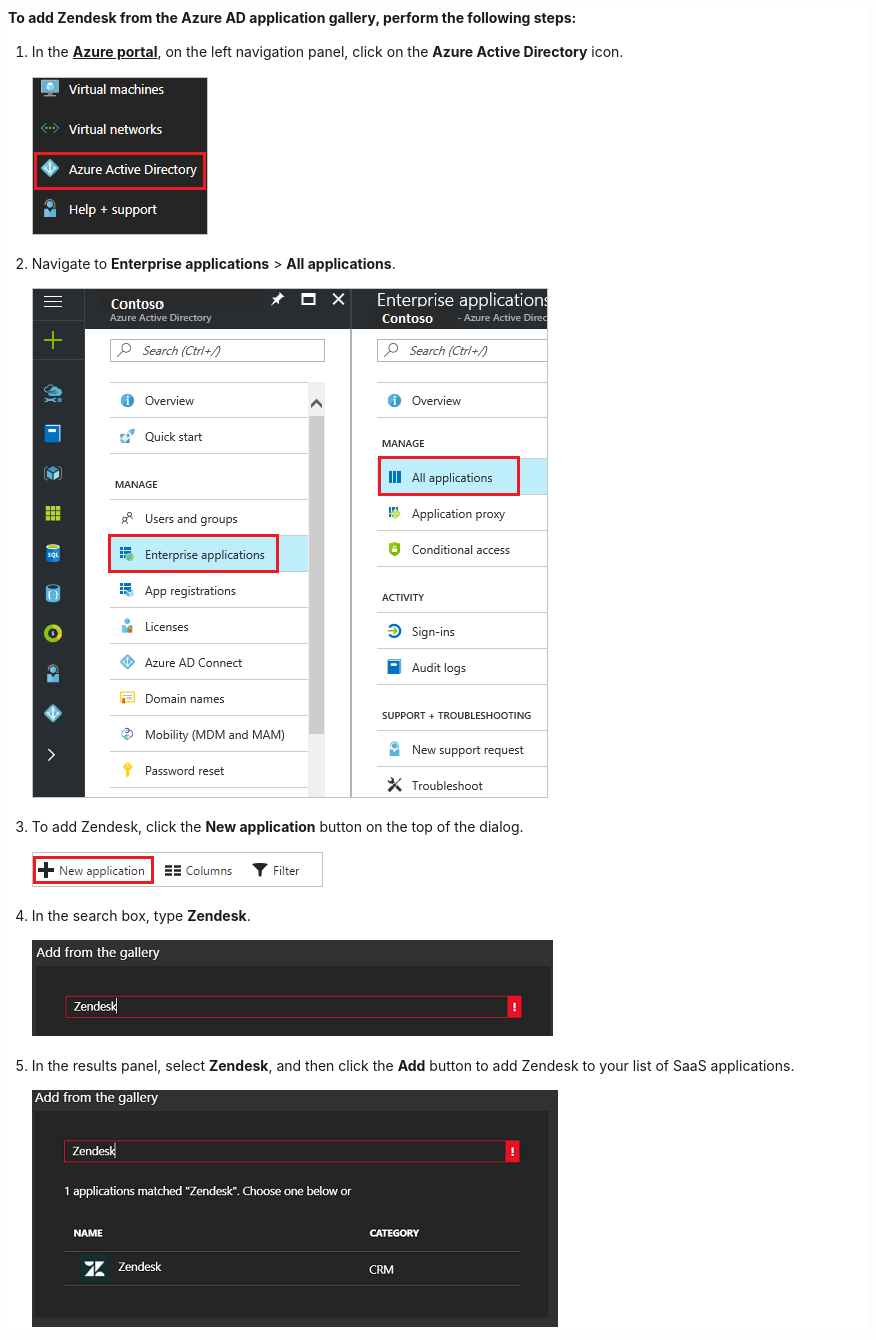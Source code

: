 **To add Zendesk from the Azure AD application gallery, perform the following steps:**

1. In the **[Azure portal](https://portal.azure.com)**, on the left navigation panel, click on the **Azure Active Directory** icon. 

	![The Azure Active Directory button][1]

2. Navigate to **Enterprise applications** > **All applications**.

	![The Enterprise applications Section][2]
	
3. To add Zendesk, click the **New application** button on the top of the dialog.

	![The New application button][3]

4. In the search box, type **Zendesk**.

	![Zendesk Provisioning](./media/zendesk-provisioning-tutorial/ZenDesk6.png)

5. In the results panel, select **Zendesk**, and then click the **Add** button to add Zendesk to your list of SaaS applications.

	![Zendesk Provisioning](./media/zendesk-provisioning-tutorial/ZenDesk7.png)


[1]: ./media/zendesk-tutorial/tutorial_general_01.png
[2]: ./media/zendesk-tutorial/tutorial_general_02.png
[3]: ./media/zendesk-tutorial/tutorial_general_03.png